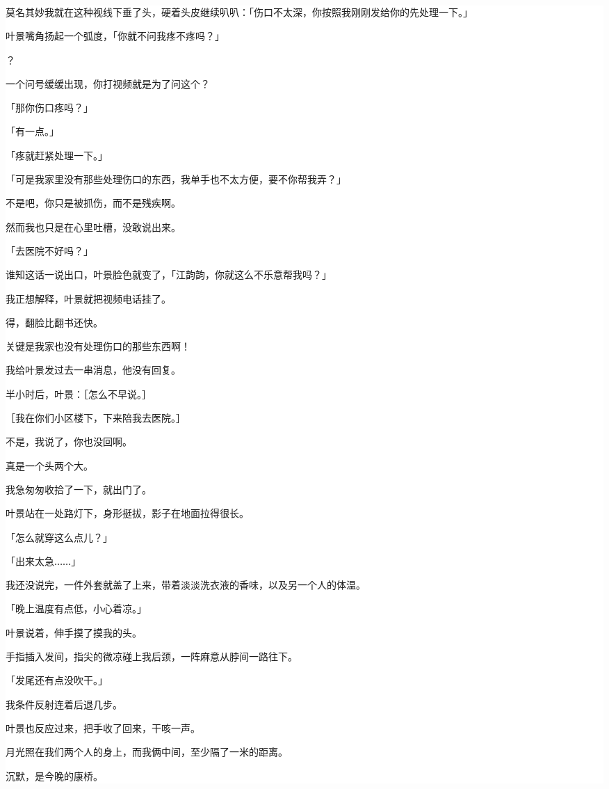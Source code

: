 莫名其妙我就在这种视线下垂了头，硬着头皮继续叭叭：「伤口不太深，你按照我刚刚发给你的先处理一下。」

叶景嘴角扬起一个弧度，「你就不问我疼不疼吗？」

？

一个问号缓缓出现，你打视频就是为了问这个？

「那你伤口疼吗？」

「有一点。」

「疼就赶紧处理一下。」

「可是我家里没有那些处理伤口的东西，我单手也不太方便，要不你帮我弄？」

不是吧，你只是被抓伤，而不是残疾啊。

然而我也只是在心里吐槽，没敢说出来。

「去医院不好吗？」

谁知这话一说出口，叶景脸色就变了，「江韵韵，你就这么不乐意帮我吗？」

我正想解释，叶景就把视频电话挂了。

得，翻脸比翻书还快。

关键是我家也没有处理伤口的那些东西啊！

我给叶景发过去一串消息，他没有回复。

半小时后，叶景：［怎么不早说。］

［我在你们小区楼下，下来陪我去医院。］

不是，我说了，你也没回啊。

真是一个头两个大。

我急匆匆收拾了一下，就出门了。

叶景站在一处路灯下，身形挺拔，影子在地面拉得很长。

「怎么就穿这么点儿？」

「出来太急……」

我还没说完，一件外套就盖了上来，带着淡淡洗衣液的香味，以及另一个人的体温。

「晚上温度有点低，小心着凉。」

叶景说着，伸手摸了摸我的头。

手指插入发间，指尖的微凉碰上我后颈，一阵麻意从脖间一路往下。

「发尾还有点没吹干。」

我条件反射连着后退几步。

叶景也反应过来，把手收了回来，干咳一声。

月光照在我们两个人的身上，而我俩中间，至少隔了一米的距离。

沉默，是今晚的康桥。
